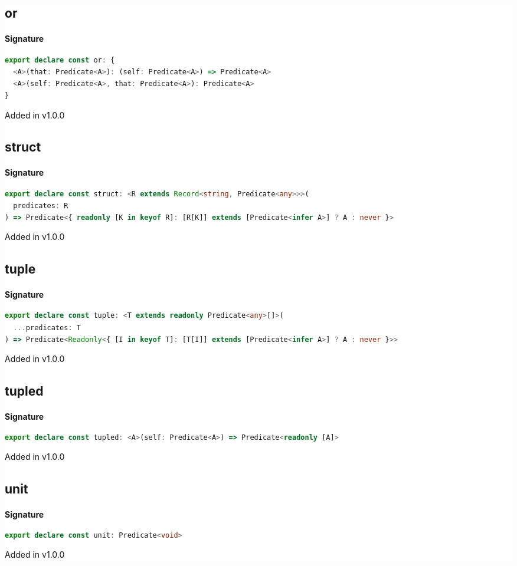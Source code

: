 ## or

**Signature**

```ts
export declare const or: {
  <A>(that: Predicate<A>): (self: Predicate<A>) => Predicate<A>
  <A>(self: Predicate<A>, that: Predicate<A>): Predicate<A>
}
```

Added in v1.0.0

## struct

**Signature**

```ts
export declare const struct: <R extends Record<string, Predicate<any>>>(
  predicates: R
) => Predicate<{ readonly [K in keyof R]: [R[K]] extends [Predicate<infer A>] ? A : never }>
```

Added in v1.0.0

## tuple

**Signature**

```ts
export declare const tuple: <T extends readonly Predicate<any>[]>(
  ...predicates: T
) => Predicate<Readonly<{ [I in keyof T]: [T[I]] extends [Predicate<infer A>] ? A : never }>>
```

Added in v1.0.0

## tupled

**Signature**

```ts
export declare const tupled: <A>(self: Predicate<A>) => Predicate<readonly [A]>
```

Added in v1.0.0

## unit

**Signature**

```ts
export declare const unit: Predicate<void>
```

Added in v1.0.0
